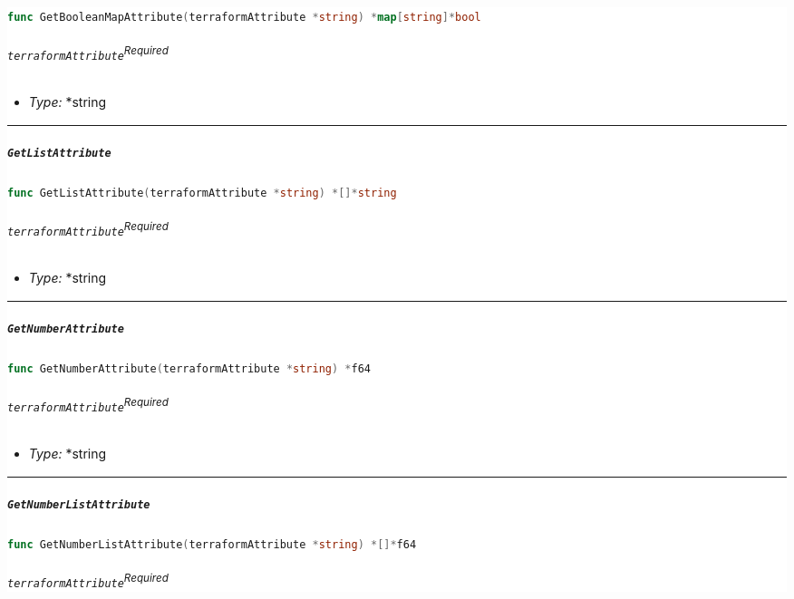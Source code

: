 ```go
func GetBooleanMapAttribute(terraformAttribute *string) *map[string]*bool
```

###### `terraformAttribute`<sup>Required</sup> <a name="terraformAttribute" id="@cdktf/provider-gitlab.dataGitlabGroupVariables.DataGitlabGroupVariables.getBooleanMapAttribute.parameter.terraformAttribute"></a>

- *Type:* *string

---

##### `GetListAttribute` <a name="GetListAttribute" id="@cdktf/provider-gitlab.dataGitlabGroupVariables.DataGitlabGroupVariables.getListAttribute"></a>

```go
func GetListAttribute(terraformAttribute *string) *[]*string
```

###### `terraformAttribute`<sup>Required</sup> <a name="terraformAttribute" id="@cdktf/provider-gitlab.dataGitlabGroupVariables.DataGitlabGroupVariables.getListAttribute.parameter.terraformAttribute"></a>

- *Type:* *string

---

##### `GetNumberAttribute` <a name="GetNumberAttribute" id="@cdktf/provider-gitlab.dataGitlabGroupVariables.DataGitlabGroupVariables.getNumberAttribute"></a>

```go
func GetNumberAttribute(terraformAttribute *string) *f64
```

###### `terraformAttribute`<sup>Required</sup> <a name="terraformAttribute" id="@cdktf/provider-gitlab.dataGitlabGroupVariables.DataGitlabGroupVariables.getNumberAttribute.parameter.terraformAttribute"></a>

- *Type:* *string

---

##### `GetNumberListAttribute` <a name="GetNumberListAttribute" id="@cdktf/provider-gitlab.dataGitlabGroupVariables.DataGitlabGroupVariables.getNumberListAttribute"></a>

```go
func GetNumberListAttribute(terraformAttribute *string) *[]*f64
```

###### `terraformAttribute`<sup>Required</sup> <a name="terraformAttribute" id="@cdktf/provider-gitlab.dataGitlabGroupVariables.DataGitlabGroupVariables.getNumberListAttribute.parameter.terraformAttribute"></a>

